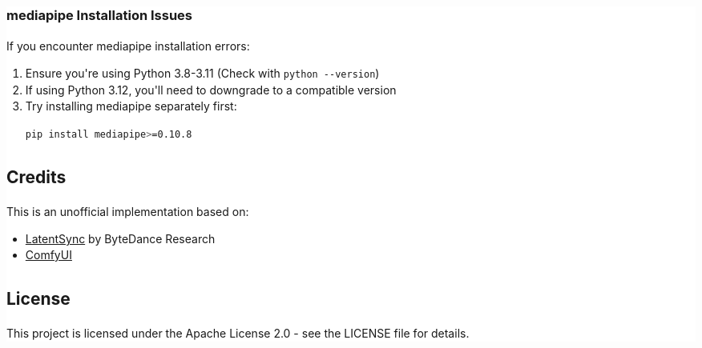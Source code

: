 ### mediapipe Installation Issues
If you encounter mediapipe installation errors:
1. Ensure you're using Python 3.8-3.11 (Check with `python --version`)
2. If using Python 3.12, you'll need to downgrade to a compatible version
3. Try installing mediapipe separately first:
   ```bash
   pip install mediapipe>=0.10.8

## Credits

This is an unofficial implementation based on:
- [LatentSync](https://github.com/bytedance/LatentSync) by ByteDance Research
- [ComfyUI](https://github.com/comfyanonymous/ComfyUI)

## License

This project is licensed under the Apache License 2.0 - see the LICENSE file for details.
